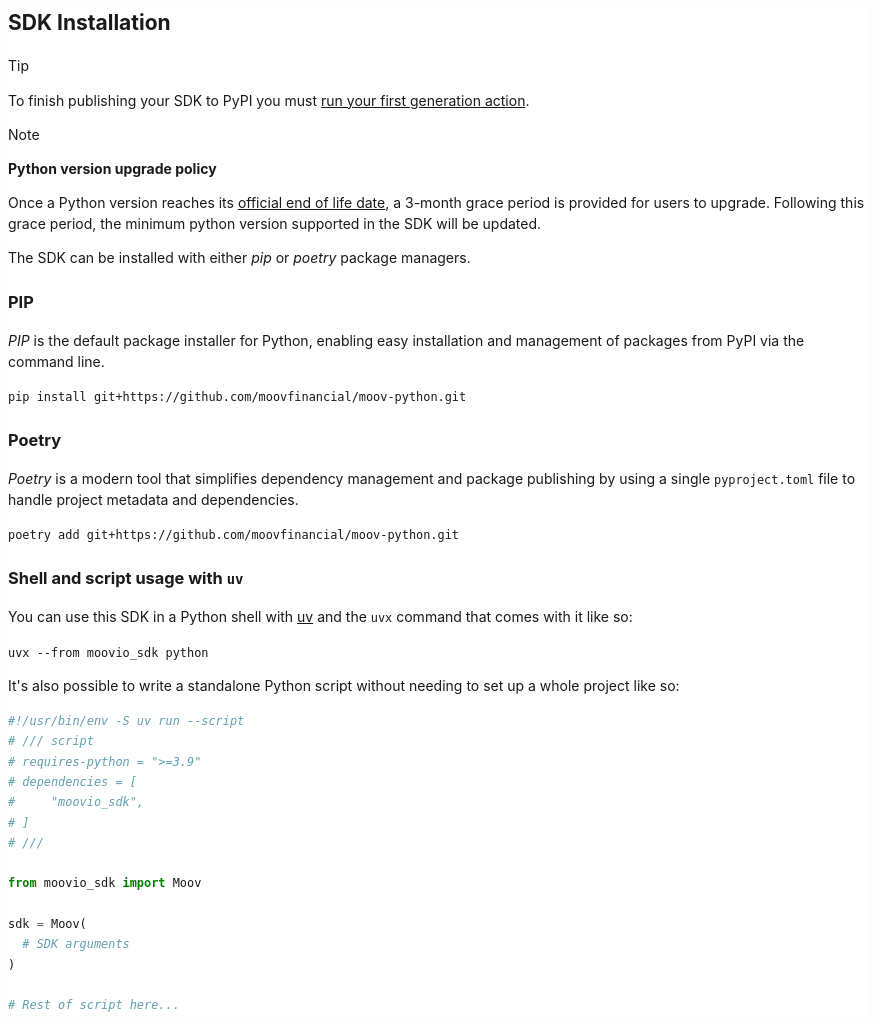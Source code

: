 


## SDK Installation

> [!TIP]
> To finish publishing your SDK to PyPI you must [run your first generation action](https://www.speakeasy.com/docs/github-setup#step-by-step-guide).


> [!NOTE]
> **Python version upgrade policy**
>
> Once a Python version reaches its [official end of life date](https://devguide.python.org/versions/), a 3-month grace period is provided for users to upgrade. Following this grace period, the minimum python version supported in the SDK will be updated.

The SDK can be installed with either *pip* or *poetry* package managers.

### PIP

*PIP* is the default package installer for Python, enabling easy installation and management of packages from PyPI via the command line.

```bash
pip install git+https://github.com/moovfinancial/moov-python.git
```

### Poetry

*Poetry* is a modern tool that simplifies dependency management and package publishing by using a single `pyproject.toml` file to handle project metadata and dependencies.

```bash
poetry add git+https://github.com/moovfinancial/moov-python.git
```

### Shell and script usage with `uv`

You can use this SDK in a Python shell with [uv](https://docs.astral.sh/uv/) and the `uvx` command that comes with it like so:

```shell
uvx --from moovio_sdk python
```

It's also possible to write a standalone Python script without needing to set up a whole project like so:

```python
#!/usr/bin/env -S uv run --script
# /// script
# requires-python = ">=3.9"
# dependencies = [
#     "moovio_sdk",
# ]
# ///

from moovio_sdk import Moov

sdk = Moov(
  # SDK arguments
)

# Rest of script here...
```


[context-manager]: https://docs.python.org/3/reference/datamodel.html#context-managers
